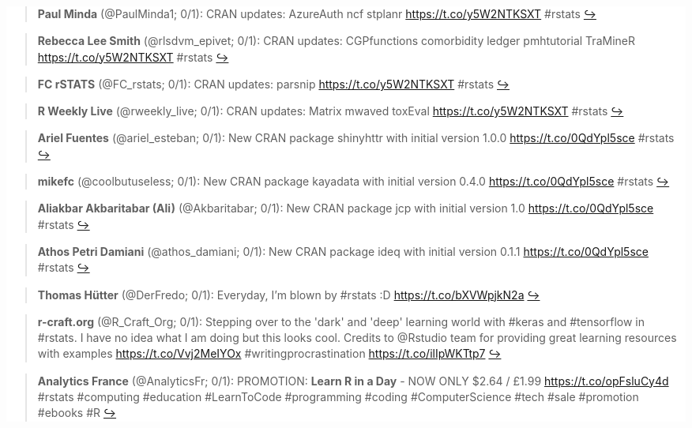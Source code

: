 > **Paul Minda** (@PaulMinda1; 0/1): CRAN updates: AzureAuth ncf stplanr https://t.co/y5W2NTKSXT #rstats  [&#8618;](https://twitter.com/dataandme/status/1109213714266374145)




> **Rebecca Lee Smith** (@rlsdvm_epivet; 0/1): CRAN updates: CGPfunctions comorbidity ledger pmhtutorial TraMineR https://t.co/y5W2NTKSXT #rstats  [&#8618;](https://twitter.com/dataandme/status/1109168435622223872)




> **FC rSTATS** (@FC_rstats; 0/1): CRAN updates: parsnip https://t.co/y5W2NTKSXT #rstats  [&#8618;](https://twitter.com/dataandme/status/1109183499968413696)




> **R Weekly Live** (@rweekly_live; 0/1): CRAN updates: Matrix mwaved toxEval https://t.co/y5W2NTKSXT #rstats  [&#8618;](https://twitter.com/dataandme/status/1109229061006594049)




> **Ariel Fuentes** (@ariel_esteban; 0/1): New CRAN package shinyhttr with initial version 1.0.0 https://t.co/0QdYpl5sce #rstats  [&#8618;](https://twitter.com/dataandme/status/1109153341802795014)




> **mikefc** (@coolbutuseless; 0/1): New CRAN package kayadata with initial version 0.4.0 https://t.co/0QdYpl5sce #rstats  [&#8618;](https://twitter.com/dataandme/status/1109153318893436929)




> **Aliakbar Akbaritabar (Ali)** (@Akbaritabar; 0/1): New CRAN package jcp with initial version 1.0 https://t.co/0QdYpl5sce #rstats  [&#8618;](https://twitter.com/dataandme/status/1109153308663603201)




> **Athos Petri Damiani** (@athos_damiani; 0/1): New CRAN package ideq with initial version 0.1.1 https://t.co/0QdYpl5sce #rstats  [&#8618;](https://twitter.com/dataandme/status/1109153298697863171)




> **Thomas Hütter** (@DerFredo; 0/1): Everyday, I’m blown by #rstats :D https://t.co/bXVWpjkN2a  [&#8618;](https://twitter.com/dataandme/status/1109226631506341891)




> **r-craft.org** (@R_Craft_Org; 0/1): Stepping over to the 'dark' and 'deep' learning world with #keras and #tensorflow in #rstats. I have no idea what I am doing but this looks cool. Credits to @Rstudio team for providing great learning resources with examples https://t.co/Vvj2MeIYOx #writingprocrastination https://t.co/ilIpWKTtp7  [&#8618;](https://twitter.com/dataandme/status/1109220297826164736)




> **Analytics France** (@AnalyticsFr; 0/1): PROMOTION: **Learn R in a Day** - NOW ONLY $2.64 / £1.99
https://t.co/opFsluCy4d
#rstats #computing #education #LearnToCode #programming #coding #ComputerScience #tech #sale #promotion #ebooks #R  [&#8618;](https://twitter.com/dataandme/status/1109211368429965312)
